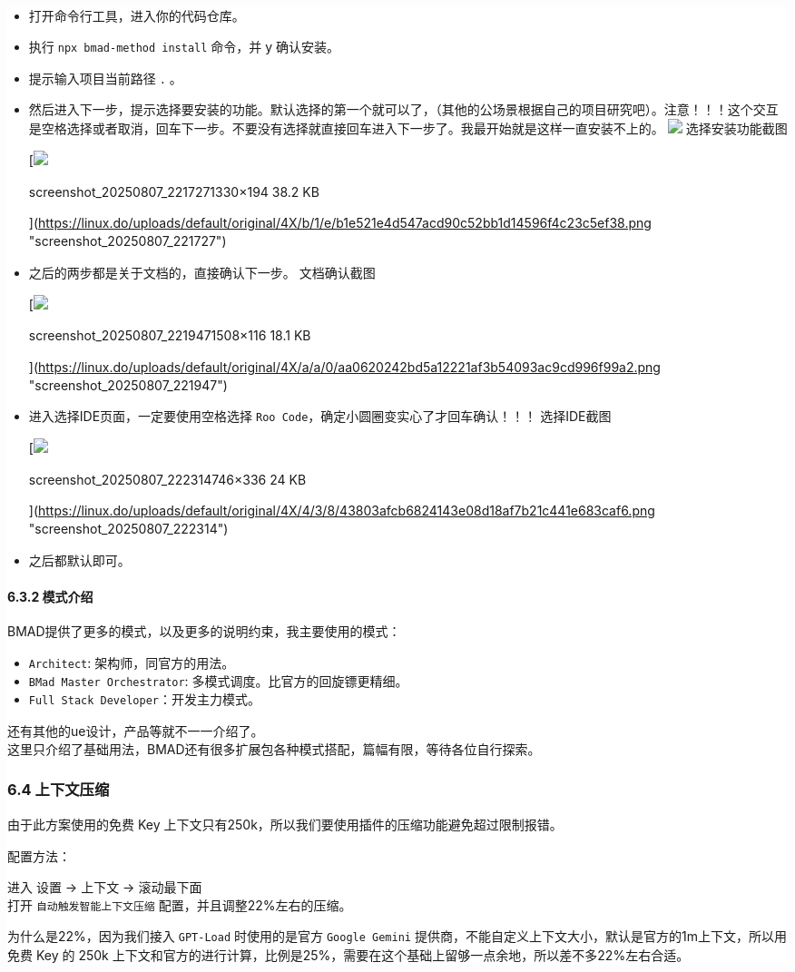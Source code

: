 *   打开命令行工具，进入你的代码仓库。
*   执行 `npx bmad-method install` 命令，并 y 确认安装。
*   提示输入项目当前路径 `.` 。
*   然后进入下一步，提示选择要安装的功能。默认选择的第一个就可以了，（其他的公场景根据自己的项目研究吧）。注意！！！这个交互是空格选择或者取消，回车下一步。不要没有选择就直接回车进入下一步了。我最开始就是这样一直安装不上的。 ![](https://linux.do/images/emoji/twemoji/rofl.png?v=14)
       选择安装功能截图
    
    [![](https://linux.do/uploads/default/optimized/4X/b/1/e/b1e521e4d547acd90c52bb1d14596f4c23c5ef38_2_690x100.png)
    
    screenshot\_20250807\_2217271330×194 38.2 KB
    
    ](https://linux.do/uploads/default/original/4X/b/1/e/b1e521e4d547acd90c52bb1d14596f4c23c5ef38.png "screenshot_20250807_221727")
    
*   之后的两步都是关于文档的，直接确认下一步。 文档确认截图
    
    [![](https://linux.do/uploads/default/optimized/4X/a/a/0/aa0620242bd5a12221af3b54093ac9cd996f99a2_2_690x53.png)
    
    screenshot\_20250807\_2219471508×116 18.1 KB
    
    ](https://linux.do/uploads/default/original/4X/a/a/0/aa0620242bd5a12221af3b54093ac9cd996f99a2.png "screenshot_20250807_221947")
    
*   进入选择IDE页面，一定要使用空格选择 `Roo Code`，确定小圆圈变实心了才回车确认！！！ 选择IDE截图
    
    [![](https://linux.do/uploads/default/original/4X/4/3/8/43803afcb6824143e08d18af7b21c441e683caf6.png)
    
    screenshot\_20250807\_222314746×336 24 KB
    
    ](https://linux.do/uploads/default/original/4X/4/3/8/43803afcb6824143e08d18af7b21c441e683caf6.png "screenshot_20250807_222314")
    
*   之后都默认即可。

#### [](#p-7737704-h-632-36)6.3.2 模式介绍

BMAD提供了更多的模式，以及更多的说明约束，我主要使用的模式：

*   `Architect`: 架构师，同官方的用法。
*   `BMad Master Orchestrator`: 多模式调度。比官方的回旋镖更精细。
*   `Full Stack Developer`：开发主力模式。

还有其他的ue设计，产品等就不一一介绍了。  
这里只介绍了基础用法，BMAD还有很多扩展包各种模式搭配，篇幅有限，等待各位自行探索。

### [](#p-7737704-h-64-37)6.4 上下文压缩

由于此方案使用的免费 Key 上下文只有250k，所以我们要使用插件的压缩功能避免超过限制报错。

配置方法：

进入 设置 → 上下文 → 滚动最下面  
打开 `自动触发智能上下文压缩` 配置，并且调整22%左右的压缩。

为什么是22%，因为我们接入 `GPT-Load` 时使用的是官方 `Google Gemini` 提供商，不能自定义上下文大小，默认是官方的1m上下文，所以用免费 Key 的 250k 上下文和官方的进行计算，比例是25%，需要在这个基础上留够一点余地，所以差不多22%左右合适。
